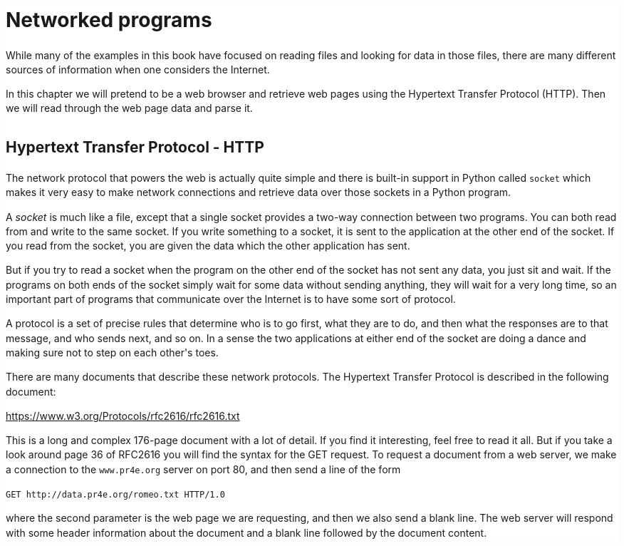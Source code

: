 Networked programs
==================

While many of the examples in this book have focused on reading files
and looking for data in those files, there are many different sources of 
information when one considers the Internet.

In this chapter we will pretend to be a web browser and retrieve web
pages using the Hypertext Transfer Protocol (HTTP). Then we will read
through the web page data and parse it.

Hypertext Transfer Protocol - HTTP
-----------------------------------

The network protocol that powers the web is actually quite simple and
there is built-in support in Python called `socket` which
makes it very easy to make network connections and retrieve data over
those sockets in a Python program.

A *socket* is much like a file, except that a single
socket provides a two-way connection between two programs. You can both
read from and write to the same socket. If you write something to a
socket, it is sent to the application at the other end of the socket. If
you read from the socket, you are given the data which the other
application has sent.

But if you try to read a socket when the program on the other end of the
socket has not sent any data, you just sit and wait. If the programs on
both ends of the socket simply wait for some data without sending
anything, they will wait for a very long time, so an important part of programs
that communicate over the Internet is to have some sort of protocol.

A protocol is a set of precise rules that
determine who is to go first, what they are to do, and then what the
responses are to that message, and who sends next, and so on. In a sense
the two applications at either end of the socket are doing a dance and
making sure not to step on each other's toes.

There are many documents that describe these network protocols. The
Hypertext Transfer Protocol is described in the following document:

<https://www.w3.org/Protocols/rfc2616/rfc2616.txt>

This is a long and complex 176-page document with a lot of detail. If
you find it interesting, feel free to read it all. But if you take a
look around page 36 of RFC2616 you will find the syntax for the GET
request. To request a document from a web server, we make a connection
to the `www.pr4e.org` server on port 80, and then send a
line of the form

`GET http://data.pr4e.org/romeo.txt HTTP/1.0 `

where the second parameter is the web page we are requesting, and then
we also send a blank line. The web server will respond with some header
information about the document and a blank line followed by the document
content.
